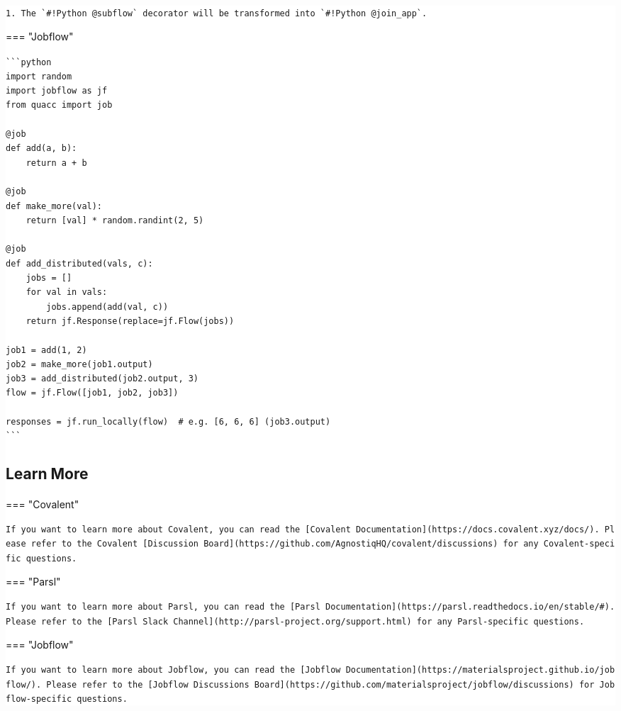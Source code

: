     1. The `#!Python @subflow` decorator will be transformed into `#!Python @join_app`.

=== "Jobflow"

    ```python
    import random
    import jobflow as jf
    from quacc import job

    @job
    def add(a, b):
        return a + b

    @job
    def make_more(val):
        return [val] * random.randint(2, 5)

    @job
    def add_distributed(vals, c):
        jobs = []
        for val in vals:
            jobs.append(add(val, c))
        return jf.Response(replace=jf.Flow(jobs))

    job1 = add(1, 2)
    job2 = make_more(job1.output)
    job3 = add_distributed(job2.output, 3)
    flow = jf.Flow([job1, job2, job3])

    responses = jf.run_locally(flow)  # e.g. [6, 6, 6] (job3.output)
    ```

## Learn More

=== "Covalent"

    If you want to learn more about Covalent, you can read the [Covalent Documentation](https://docs.covalent.xyz/docs/). Please refer to the Covalent [Discussion Board](https://github.com/AgnostiqHQ/covalent/discussions) for any Covalent-specific questions.

=== "Parsl"

    If you want to learn more about Parsl, you can read the [Parsl Documentation](https://parsl.readthedocs.io/en/stable/#). Please refer to the [Parsl Slack Channel](http://parsl-project.org/support.html) for any Parsl-specific questions.

=== "Jobflow"

    If you want to learn more about Jobflow, you can read the [Jobflow Documentation](https://materialsproject.github.io/jobflow/). Please refer to the [Jobflow Discussions Board](https://github.com/materialsproject/jobflow/discussions) for Jobflow-specific questions.
